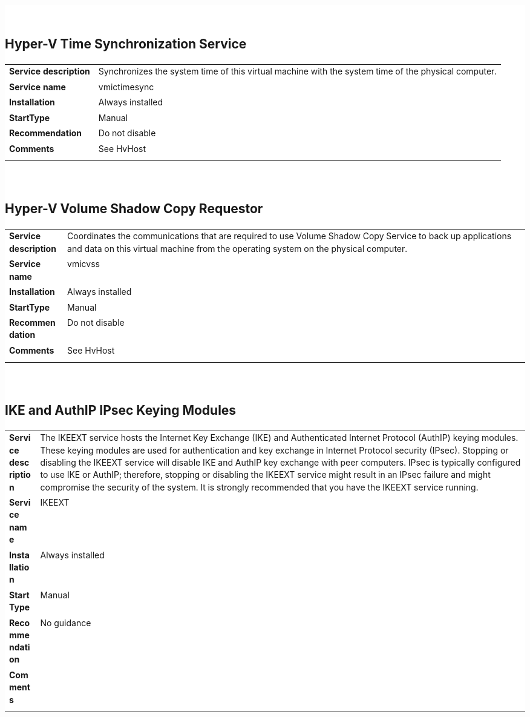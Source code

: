 <br />          

## Hyper-V Time Synchronization Service         

| | |           
|---|---|       
|   **Service description** |   Synchronizes the system time of this virtual machine with the system time of the physical computer.
|   **Service name**    |   vmictimesync
|   **Installation**    |   Always installed
|   **StartType**   |   Manual
|   **Recommendation**  |   Do not disable
|   **Comments**    |   See HvHost
|||         

<br />          

## Hyper-V Volume Shadow Copy Requestor         

| | |           
|---|---|           
|   **Service description** |   Coordinates the communications that are required to use Volume Shadow Copy Service to back up applications and data on this virtual machine from the operating system on the physical computer.
|   **Service name**    |   vmicvss
|   **Installation**    |   Always installed
|   **StartType**   |   Manual
|   **Recommendation**  |   Do not disable
|   **Comments**    |   See HvHost
|||         

<br />          

## IKE and AuthIP IPsec Keying Modules          

| | |           
|---|---|       
|   **Service description** |   The IKEEXT service hosts the Internet Key Exchange (IKE) and Authenticated Internet Protocol (AuthIP) keying modules. These keying modules are used for authentication and key exchange in Internet Protocol security (IPsec). Stopping or disabling the IKEEXT service will disable IKE and AuthIP key exchange with peer computers. IPsec is typically configured to use IKE or AuthIP; therefore, stopping or disabling the IKEEXT service might result in an IPsec failure and might compromise the security of the system. It is strongly recommended that you have the IKEEXT service running.
|   **Service name**    |   IKEEXT
|   **Installation**    |   Always installed
|   **StartType**   |   Manual
|   **Recommendation**  | No guidance   
|   **Comments**    |    
|||         
